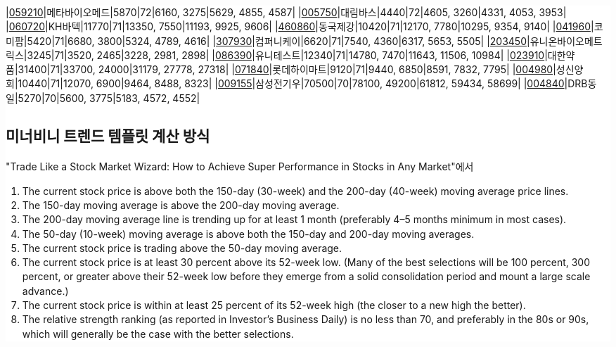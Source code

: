 |[059210](https://finance.daum.net/quotes/A059210)|메타바이오메드|5870|72|6160, 3275|5629, 4855, 4587|
|[005750](https://finance.daum.net/quotes/A005750)|대림바스|4440|72|4605, 3260|4331, 4053, 3953|
|[060720](https://finance.daum.net/quotes/A060720)|KH바텍|11770|71|13350, 7550|11193, 9925, 9606|
|[460860](https://finance.daum.net/quotes/A460860)|동국제강|10420|71|12170, 7780|10295, 9354, 9140|
|[041960](https://finance.daum.net/quotes/A041960)|코미팜|5420|71|6680, 3800|5324, 4789, 4616|
|[307930](https://finance.daum.net/quotes/A307930)|컴퍼니케이|6620|71|7540, 4360|6317, 5653, 5505|
|[203450](https://finance.daum.net/quotes/A203450)|유니온바이오메트릭스|3245|71|3520, 2465|3228, 2981, 2898|
|[086390](https://finance.daum.net/quotes/A086390)|유니테스트|12340|71|14780, 7470|11643, 11506, 10984|
|[023910](https://finance.daum.net/quotes/A023910)|대한약품|31400|71|33700, 24000|31179, 27778, 27318|
|[071840](https://finance.daum.net/quotes/A071840)|롯데하이마트|9120|71|9440, 6850|8591, 7832, 7795|
|[004980](https://finance.daum.net/quotes/A004980)|성신양회|10440|71|12070, 6900|9464, 8488, 8323|
|[009155](https://finance.daum.net/quotes/A009155)|삼성전기우|70500|70|78100, 49200|61812, 59434, 58699|
|[004840](https://finance.daum.net/quotes/A004840)|DRB동일|5270|70|5600, 3775|5183, 4572, 4552|

## 미너비니 트렌드 템플릿 계산 방식

"Trade Like a Stock Market Wizard: How to Achieve Super Performance in Stocks in Any Market"에서

 1. The current stock price is above both the 150-day (30-week) and the 200-day (40-week) moving average price lines.
 1. The 150-day moving average is above the 200-day moving average.
 1. The 200-day moving average line is trending up for at least 1 month (preferably 4–5 months minimum in most cases).
 1. The 50-day (10-week) moving average is above both the 150-day and 200-day moving averages.
 1. The current stock price is trading above the 50-day moving average.
 1. The current stock price is at least 30 percent above its 52-week low. (Many of the best selections will be 100 percent, 300 percent, or greater above their 52-week low before they emerge from a solid consolidation period and mount a large scale advance.)
 1. The current stock price is within at least 25 percent of its 52-week high (the closer to a new high the better).
 1. The relative strength ranking (as reported in Investor’s Business Daily) is no less than 70, and preferably in the 80s or 90s, which will generally be the case with the better selections.
